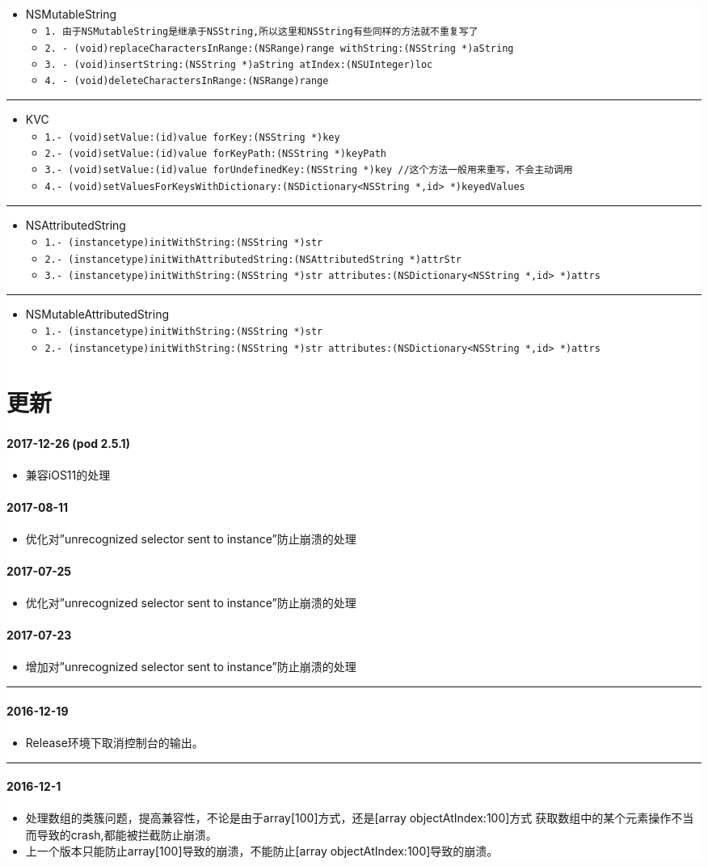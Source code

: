 - NSMutableString
	- `1. 由于NSMutableString是继承于NSString,所以这里和NSString有些同样的方法就不重复写了`
	- `2. - (void)replaceCharactersInRange:(NSRange)range withString:(NSString *)aString`
	- `3. - (void)insertString:(NSString *)aString atIndex:(NSUInteger)loc`
	- `4. - (void)deleteCharactersInRange:(NSRange)range`

  
---


- KVC
  -  `1.- (void)setValue:(id)value forKey:(NSString *)key`
  -  `2.- (void)setValue:(id)value forKeyPath:(NSString *)keyPath`
  -  `3.- (void)setValue:(id)value forUndefinedKey:(NSString *)key //这个方法一般用来重写，不会主动调用`
  -  `4.- (void)setValuesForKeysWithDictionary:(NSDictionary<NSString *,id> *)keyedValues`

---

- NSAttributedString
  -  `1.- (instancetype)initWithString:(NSString *)str`
  -  `2.- (instancetype)initWithAttributedString:(NSAttributedString *)attrStr`
  -  `3.- (instancetype)initWithString:(NSString *)str attributes:(NSDictionary<NSString *,id> *)attrs`

---


- NSMutableAttributedString
  -  `1.- (instancetype)initWithString:(NSString *)str`
  -  `2.- (instancetype)initWithString:(NSString *)str attributes:(NSDictionary<NSString *,id> *)attrs`


更新
===
#### 2017-12-26 (pod 2.5.1)
- 	兼容iOS11的处理

#### 2017-08-11
- 	优化对”unrecognized selector sent to instance”防止崩溃的处理

#### 2017-07-25
- 	优化对”unrecognized selector sent to instance”防止崩溃的处理


#### 2017-07-23
- 	增加对”unrecognized selector sent to instance”防止崩溃的处理

---

#### 2016-12-19
- Release环境下取消控制台的输出。


---

#### 2016-12-1
- 处理数组的类簇问题，提高兼容性，不论是由于array[100]方式，还是[array objectAtIndex:100]方式 获取数组中的某个元素操作不当而导致的crash,都能被拦截防止崩溃。
 - 上一个版本只能防止array[100]导致的崩溃，不能防止[array objectAtIndex:100]导致的崩溃。
